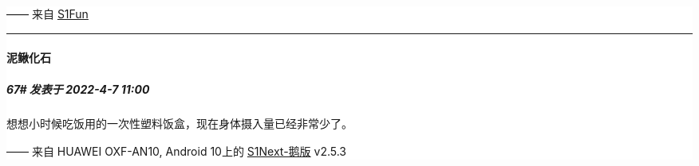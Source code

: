 —— 来自 [S1Fun](https://s1fun.koalcat.com)

*****

####  泥鳅化石  
##### 67#       发表于 2022-4-7 11:00

想想小时候吃饭用的一次性塑料饭盒，现在身体摄入量已经非常少了。

—— 来自 HUAWEI OXF-AN10, Android 10上的 [S1Next-鹅版](https://github.com/ykrank/S1-Next/releases) v2.5.3

